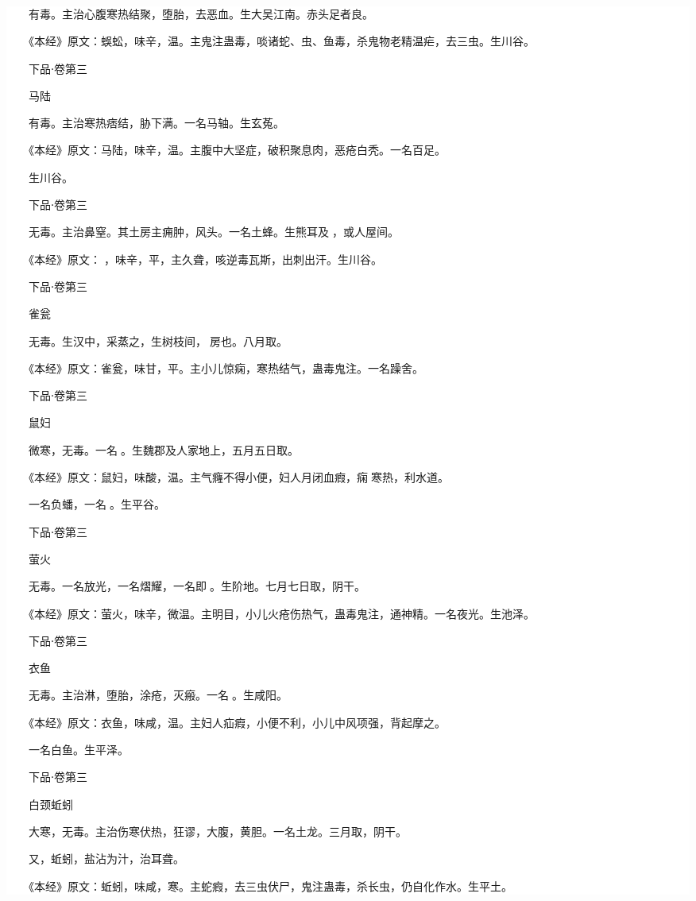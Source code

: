 　　有毒。主治心腹寒热结聚，堕胎，去恶血。生大吴江南。赤头足者良。

　　《本经》原文：蜈蚣，味辛，温。主鬼注蛊毒，啖诸蛇、虫、鱼毒，杀鬼物老精温疟，去三虫。生川谷。

　　下品·卷第三

　　马陆

　　有毒。主治寒热痞结，胁下满。一名马轴。生玄菟。

　　《本经》原文：马陆，味辛，温。主腹中大坚症，破积聚息肉，恶疮白秃。一名百足。

　　生川谷。

　　下品·卷第三

　　无毒。主治鼻窒。其土房主痈肿，风头。一名土蜂。生熊耳及 ，或人屋间。

　　《本经》原文： ，味辛，平，主久聋，咳逆毒瓦斯，出刺出汗。生川谷。

　　下品·卷第三

　　雀瓮

　　无毒。生汉中，采蒸之，生树枝间， 房也。八月取。

　　《本经》原文：雀瓮，味甘，平。主小儿惊痫，寒热结气，蛊毒鬼注。一名躁舍。

　　下品·卷第三

　　鼠妇

　　微寒，无毒。一名 。生魏郡及人家地上，五月五日取。

　　《本经》原文：鼠妇，味酸，温。主气癃不得小便，妇人月闭血瘕，痫 寒热，利水道。

　　一名负蟠，一名 。生平谷。

　　下品·卷第三

　　萤火

　　无毒。一名放光，一名熠耀，一名即 。生阶地。七月七日取，阴干。

　　《本经》原文：萤火，味辛，微温。主明目，小儿火疮伤热气，蛊毒鬼注，通神精。一名夜光。生池泽。

　　下品·卷第三

　　衣鱼

　　无毒。主治淋，堕胎，涂疮，灭瘢。一名 。生咸阳。

　　《本经》原文：衣鱼，味咸，温。主妇人疝瘕，小便不利，小儿中风项强，背起摩之。

　　一名白鱼。生平泽。

　　下品·卷第三

　　白颈蚯蚓

　　大寒，无毒。主治伤寒伏热，狂谬，大腹，黄胆。一名土龙。三月取，阴干。

　　又，蚯蚓，盐沾为汁，治耳聋。

　　《本经》原文：蚯蚓，味咸，寒。主蛇瘕，去三虫伏尸，鬼注蛊毒，杀长虫，仍自化作水。生平土。
